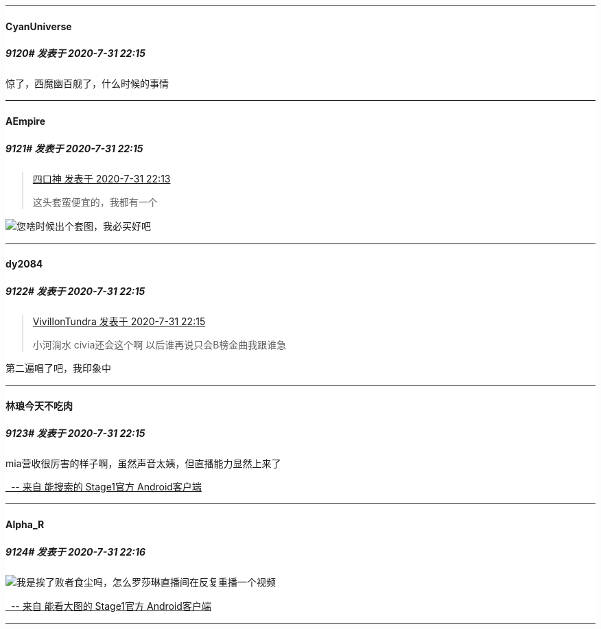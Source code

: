 *****

####  CyanUniverse  
##### 9120#       发表于 2020-7-31 22:15


惊了，西魔幽百舰了，什么时候的事情


*****

####  AEmpire  
##### 9121#       发表于 2020-7-31 22:15


<blockquote><a href="httphttps://bbs.saraba1st.com/2b/forum.php?mod=redirect&amp;goto=findpost&amp;pid=48277455&amp;ptid=1950425" target="_blank">四口神 发表于 2020-7-31 22:13</a>

这头套蛮便宜的，我都有一个</blockquote>
<img src="https://static.saraba1st.com/image/smiley/face2017/068.png" referrerpolicy="no-referrer">您啥时候出个套图，我必买好吧


*****

####  dy2084  
##### 9122#       发表于 2020-7-31 22:15


<blockquote><a href="httphttps://bbs.saraba1st.com/2b/forum.php?mod=redirect&amp;goto=findpost&amp;pid=48277462&amp;ptid=1950425" target="_blank">VivillonTundra 发表于 2020-7-31 22:15</a>

小河淌水 civia还会这个啊 以后谁再说只会B榜金曲我跟谁急</blockquote>
第二遍唱了吧，我印象中


*****

####  林琅今天不吃肉  
##### 9123#       发表于 2020-7-31 22:15


mia营收很厉害的样子啊，虽然声音太姨，但直播能力显然上来了

[  -- 来自 能搜索的 Stage1官方 Android客户端](https://www.coolapk.com/apk/140634)


*****

####  Alpha_R  
##### 9124#       发表于 2020-7-31 22:16


<img src="https://static.saraba1st.com/image/smiley/face2017/125.png" referrerpolicy="no-referrer">我是挨了败者食尘吗，怎么罗莎琳直播间在反复重播一个视频

[  -- 来自 能看大图的 Stage1官方 Android客户端](https://www.coolapk.com/apk/140634)


*****
